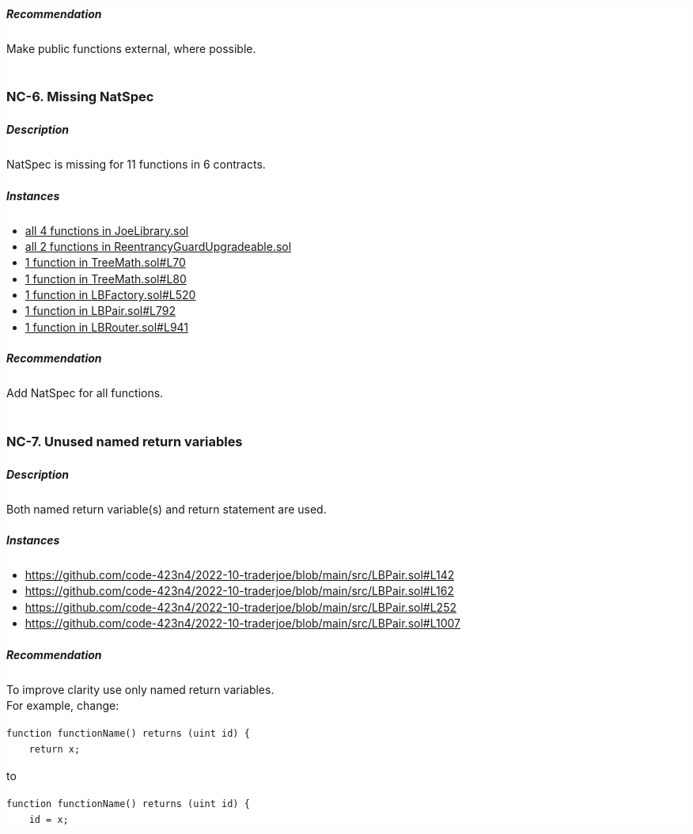 ##### Recommendation
Make public functions external, where possible.

#
### NC-6. Missing NatSpec
##### Description
NatSpec is missing for 11 functions in 6 contracts.

##### Instances 
- [all 4 functions in JoeLibrary.sol](https://github.com/code-423n4/2022-10-traderjoe/blob/main/src/libraries/JoeLibrary.sol)
- [all 2 functions in ReentrancyGuardUpgradeable.sol](https://github.com/code-423n4/2022-10-traderjoe/blob/main/src/libraries/ReentrancyGuardUpgradeable.sol)
- [1 function in TreeMath.sol#L70](https://github.com/code-423n4/2022-10-traderjoe/blob/main/src/libraries/TreeMath.sol#L70)
- [1 function in TreeMath.sol#L80](https://github.com/code-423n4/2022-10-traderjoe/blob/main/src/libraries/TreeMath.sol#L80)
- [1 function in LBFactory.sol#L520](https://github.com/code-423n4/2022-10-traderjoe/blob/main/src/LBFactory.sol#L520)
- [1 function in LBPair.sol#L792](https://github.com/code-423n4/2022-10-traderjoe/blob/main/src/LBPair.sol#L792)
- [1 function in LBRouter.sol#L941](https://github.com/code-423n4/2022-10-traderjoe/blob/main/src/LBRouter.sol#L941)

##### Recommendation
Add NatSpec for all functions.

#
### NC-7. Unused named return variables
##### Description
Both named return variable(s) and return statement are used.

##### Instances
- https://github.com/code-423n4/2022-10-traderjoe/blob/main/src/LBPair.sol#L142
- https://github.com/code-423n4/2022-10-traderjoe/blob/main/src/LBPair.sol#L162
- https://github.com/code-423n4/2022-10-traderjoe/blob/main/src/LBPair.sol#L252
- https://github.com/code-423n4/2022-10-traderjoe/blob/main/src/LBPair.sol#L1007

##### Recommendation
To improve clarity use only named return variables.  
For example, change:
```
function functionName() returns (uint id) {
    return x;
```
to
```
function functionName() returns (uint id) {
    id = x;
```